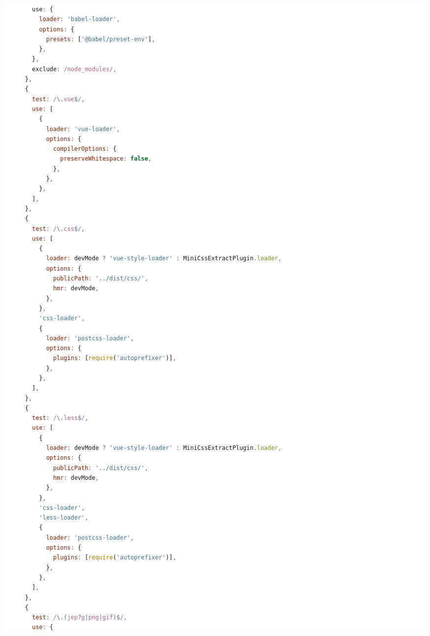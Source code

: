 ```javascript
        use: {
          loader: 'babel-loader',
          options: {
            presets: ['@babel/preset-env'],
          },
        },
        exclude: /node_modules/,
      },
      {
        test: /\.vue$/,
        use: [
          {
            loader: 'vue-loader',
            options: {
              compilerOptions: {
                preserveWhitespace: false,
              },
            },
          },
        ],
      },
      {
        test: /\.css$/,
        use: [
          {
            loader: devMode ? 'vue-style-loader' : MiniCssExtractPlugin.loader,
            options: {
              publicPath: '../dist/css/',
              hmr: devMode,
            },
          },
          'css-loader',
          {
            loader: 'postcss-loader',
            options: {
              plugins: [require('autoprefixer')],
            },
          },
        ],
      },
      {
        test: /\.less$/,
        use: [
          {
            loader: devMode ? 'vue-style-loader' : MiniCssExtractPlugin.loader,
            options: {
              publicPath: '../dist/css/',
              hmr: devMode,
            },
          },
          'css-loader',
          'less-loader',
          {
            loader: 'postcss-loader',
            options: {
              plugins: [require('autoprefixer')],
            },
          },
        ],
      },
      {
        test: /\.(jep?g|png|gif)$/,
        use: {
```